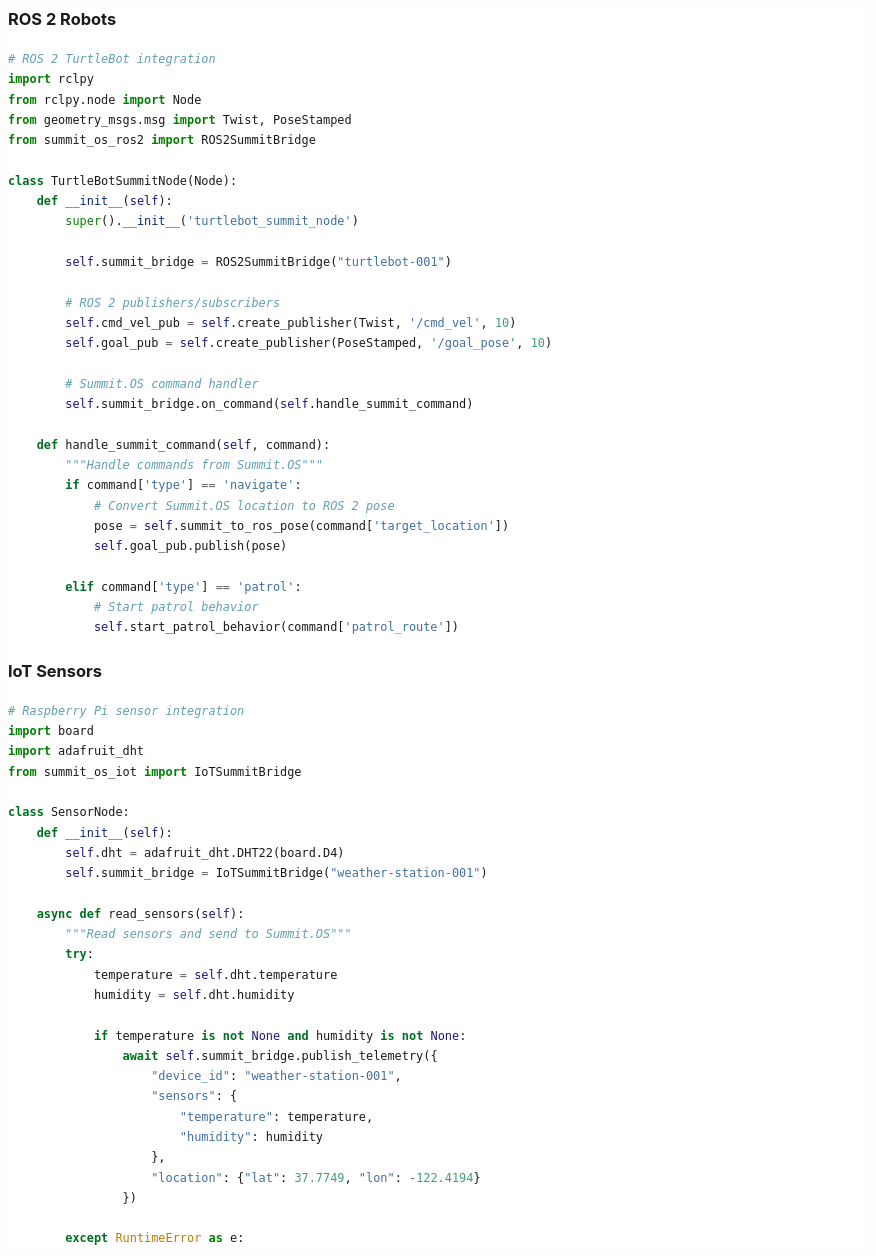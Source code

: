 ### ROS 2 Robots

```python
# ROS 2 TurtleBot integration
import rclpy
from rclpy.node import Node
from geometry_msgs.msg import Twist, PoseStamped
from summit_os_ros2 import ROS2SummitBridge

class TurtleBotSummitNode(Node):
    def __init__(self):
        super().__init__('turtlebot_summit_node')
        
        self.summit_bridge = ROS2SummitBridge("turtlebot-001")
        
        # ROS 2 publishers/subscribers
        self.cmd_vel_pub = self.create_publisher(Twist, '/cmd_vel', 10)
        self.goal_pub = self.create_publisher(PoseStamped, '/goal_pose', 10)
        
        # Summit.OS command handler
        self.summit_bridge.on_command(self.handle_summit_command)
    
    def handle_summit_command(self, command):
        """Handle commands from Summit.OS"""
        if command['type'] == 'navigate':
            # Convert Summit.OS location to ROS 2 pose
            pose = self.summit_to_ros_pose(command['target_location'])
            self.goal_pub.publish(pose)
            
        elif command['type'] == 'patrol':
            # Start patrol behavior
            self.start_patrol_behavior(command['patrol_route'])
```

### IoT Sensors

```python
# Raspberry Pi sensor integration
import board
import adafruit_dht
from summit_os_iot import IoTSummitBridge

class SensorNode:
    def __init__(self):
        self.dht = adafruit_dht.DHT22(board.D4)
        self.summit_bridge = IoTSummitBridge("weather-station-001")
        
    async def read_sensors(self):
        """Read sensors and send to Summit.OS"""
        try:
            temperature = self.dht.temperature
            humidity = self.dht.humidity
            
            if temperature is not None and humidity is not None:
                await self.summit_bridge.publish_telemetry({
                    "device_id": "weather-station-001",
                    "sensors": {
                        "temperature": temperature,
                        "humidity": humidity
                    },
                    "location": {"lat": 37.7749, "lon": -122.4194}
                })
                
        except RuntimeError as e:
```